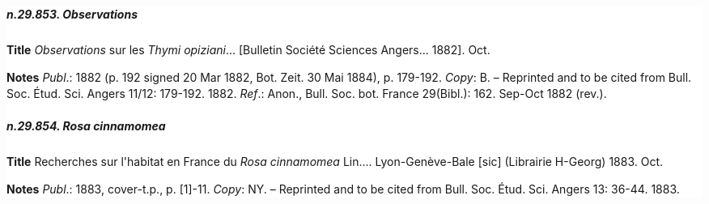 ##### n.29.853. Observations

**Title**
*Observations* sur les *Thymi opiziani*... \[Bulletin Société Sciences Angers... 1882\]. Oct.

**Notes**
*Publ*.: 1882 (p. 192 signed 20 Mar 1882, Bot. Zeit. 30 Mai 1884), p. 179-192. *Copy*: B. – Reprinted and to be cited from Bull. Soc. Étud. Sci. Angers 11/12: 179-192. 1882.
*Ref*.: Anon., Bull. Soc. bot. France 29(Bibl.): 162. Sep-Oct 1882 (rev.).

##### n.29.854. Rosa cinnamomea

**Title**
Recherches sur l'habitat en France du *Rosa cinnamomea* Lin.... Lyon-Genève-Bale \[sic\] (Librairie H-Georg) 1883. Oct.

**Notes**
*Publ*.: 1883, cover-t.p., p. \[1\]-11. *Copy*: NY. – Reprinted and to be cited from Bull. Soc. Étud. Sci. Angers 13: 36-44. 1883.

